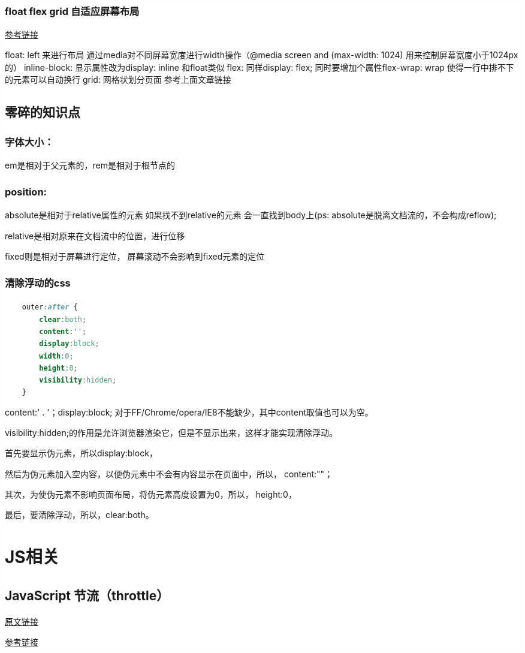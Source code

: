 ### float flex grid 自适应屏幕布局

[参考链接](https://juejin.im/post/5a22d0086fb9a0451a7631ee)

float: left 来进行布局 通过media对不同屏幕宽度进行width操作（@media screen and (max-width: 1024) 用来控制屏幕宽度小于1024px的）
inline-block: 显示属性改为display: inline 和float类似
flex: 同样display: flex; 同时要增加个属性flex-wrap: wrap 使得一行中排不下的元素可以自动换行
grid: 网格状划分页面 参考上面文章链接

## 零碎的知识点

### 字体大小：

em是相对于父元素的，rem是相对于根节点的

### position:

absolute是相对于relative属性的元素 如果找不到relative的元素 会一直找到body上(ps: absolute是脱离文档流的，不会构成reflow);

relative是相对原来在文档流中的位置，进行位移

fixed则是相对于屏幕进行定位， 屏幕滚动不会影响到fixed元素的定位

### 清除浮动的css
``` css
	outer:after { 
		clear:both;
		content:'';
		display:block;
		width:0;
		height:0;
		visibility:hidden;
	}
```
content:' . '；display:block; 对于FF/Chrome/opera/IE8不能缺少，其中content取值也可以为空。

visibility:hidden;的作用是允许浏览器渲染它，但是不显示出来，这样才能实现清除浮动。 

首先要显示伪元素，所以display:block，

然后为伪元素加入空内容，以便伪元素中不会有内容显示在页面中，所以， content:""；

其次，为使伪元素不影响页面布局，将伪元素高度设置为0，所以， height:0，

最后，要清除浮动，所以，clear:both。


# JS相关

## JavaScript 节流（throttle）

[原文链接](https://github.com/mqyqingfeng/Blog/issues/26)

[参考链接](http://www.alloyteam.com/2012/11/javascript-throttle/)
